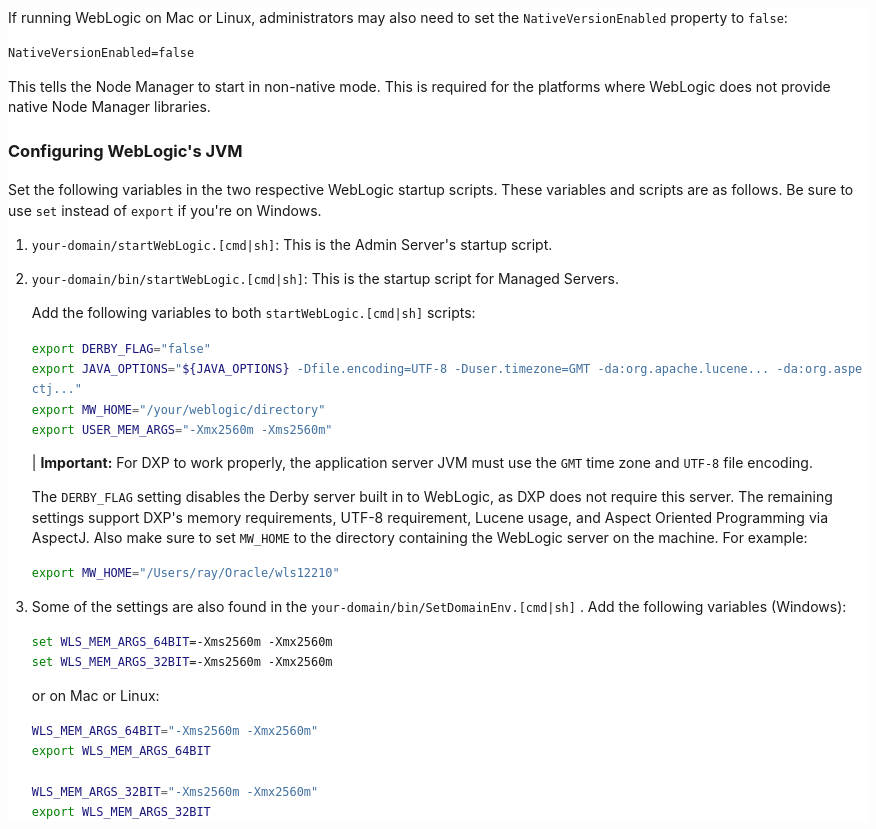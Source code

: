 If running WebLogic on Mac or Linux, administrators may also need to set the `NativeVersionEnabled` property to `false`:

```properties
NativeVersionEnabled=false
```

This tells the Node Manager to start in non-native mode. This is required for the platforms where WebLogic does not provide native Node Manager libraries.

### Configuring WebLogic's JVM

Set the following variables in the two respective WebLogic startup scripts. These variables and scripts are as follows. Be sure to use `set` instead of `export` if you're on Windows.

1. `your-domain/startWebLogic.[cmd|sh]`: This is the Admin Server's startup
    script.

1. `your-domain/bin/startWebLogic.[cmd|sh]`: This is the startup script for
    Managed Servers.

    Add the following variables to both `startWebLogic.[cmd|sh]` scripts:

    ```bash
    export DERBY_FLAG="false"
    export JAVA_OPTIONS="${JAVA_OPTIONS} -Dfile.encoding=UTF-8 -Duser.timezone=GMT -da:org.apache.lucene... -da:org.aspectj..."
    export MW_HOME="/your/weblogic/directory"
    export USER_MEM_ARGS="-Xmx2560m -Xms2560m"
    ```

    | **Important:** For DXP to work properly, the application server JVM must use the `GMT` time zone and `UTF-8` file encoding.

    The `DERBY_FLAG` setting disables the Derby server built in to WebLogic, as DXP does not require this server. The remaining settings support DXP's memory requirements, UTF-8 requirement, Lucene usage, and Aspect Oriented Programming via AspectJ. Also make sure to set `MW_HOME` to the directory containing the WebLogic server on the machine. For example:

    ```bash
    export MW_HOME="/Users/ray/Oracle/wls12210"
    ```

1. Some of the settings are also found in the `your-domain/bin/SetDomainEnv.[cmd|sh]` . Add the following variables (Windows):

    ```bat
    set WLS_MEM_ARGS_64BIT=-Xms2560m -Xmx2560m
    set WLS_MEM_ARGS_32BIT=-Xms2560m -Xmx2560m
    ```

    or on Mac or Linux:

    ```bash
    WLS_MEM_ARGS_64BIT="-Xms2560m -Xmx2560m"
    export WLS_MEM_ARGS_64BIT

    WLS_MEM_ARGS_32BIT="-Xms2560m -Xmx2560m"
    export WLS_MEM_ARGS_32BIT
    ```

